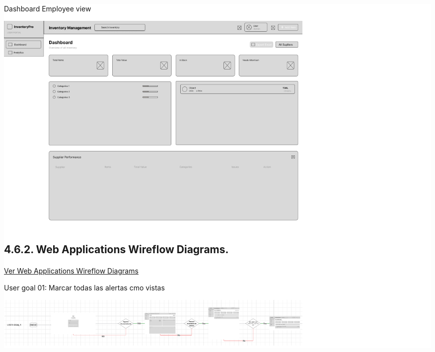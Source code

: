 Dashboard Employee view

<img src="./media/image59.png"
style="width:6.26772in;height:4.27778in" />

## 4.6.2. Web Applications Wireflow Diagrams.

[<u>Ver Web Applications Wireflow
Diagrams</u>](https://lucid.app/lucidchart/8fe16089-784c-466e-bc1c-fe69f15c7b59/edit?view_items=VOfQcidAVU3Q%2CQPfQO.ykDMm6%2CgQfQg27zau_k%2CxMfQE.iCLRrq%2CTMfQk6F1pXJH%2CoNfQ51t9Ev19%2C.NfQHU-KyQt4&invitationId=inv_e865ffe1-cede-45eb-9fe7-e2df4b6a33a5)

User goal 01: Marcar todas las alertas cmo vistas

<img src="./media/image38.png"
style="width:6.26772in;height:0.95833in" />
